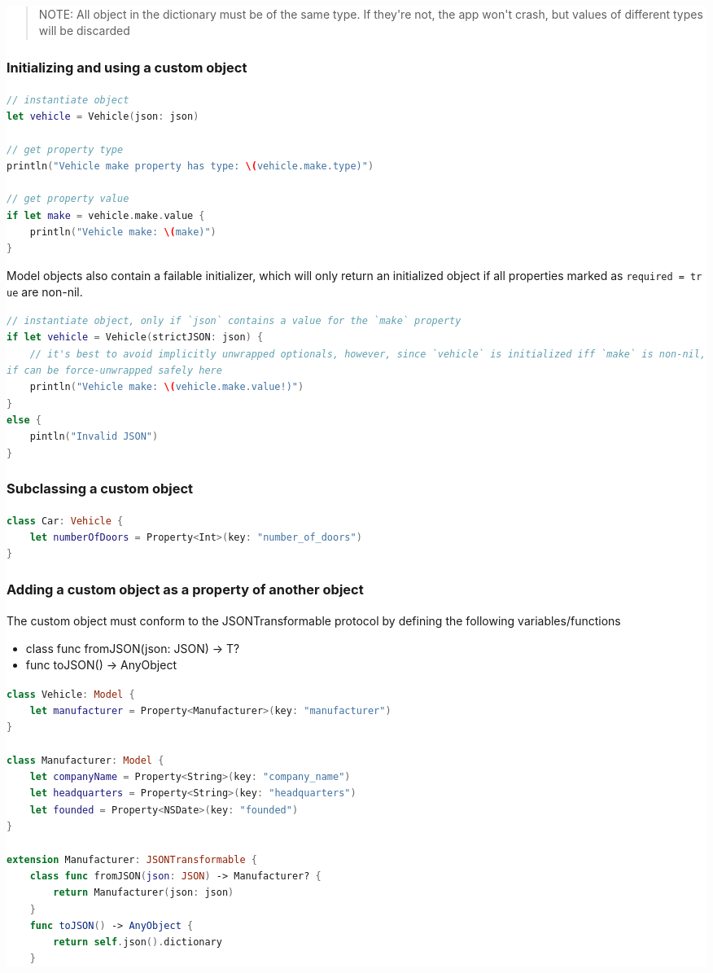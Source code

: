 > NOTE: All object in the dictionary must be of the same type. If they're not, the app won't crash, but values of different types will be discarded

### Initializing and using a custom object

```swift
// instantiate object
let vehicle = Vehicle(json: json)

// get property type
println("Vehicle make property has type: \(vehicle.make.type)")

// get property value
if let make = vehicle.make.value {
	println("Vehicle make: \(make)")
}
```

Model objects also contain a failable initializer, which will only return an initialized object if all properties marked as `required = true` are non-nil.

```swift
// instantiate object, only if `json` contains a value for the `make` property
if let vehicle = Vehicle(strictJSON: json) {
	// it's best to avoid implicitly unwrapped optionals, however, since `vehicle` is initialized iff `make` is non-nil, if can be force-unwrapped safely here
	println("Vehicle make: \(vehicle.make.value!)")
}
else {
	pintln("Invalid JSON")
}
```

### Subclassing a custom object

```swift
class Car: Vehicle {
    let numberOfDoors = Property<Int>(key: "number_of_doors")
}
```

### Adding a custom object as a property of another object

The custom object must conform to the JSONTransformable protocol by defining the following variables/functions

- class func fromJSON(json: JSON) -> T?
- func toJSON() -> AnyObject


```swift
class Vehicle: Model {
	let manufacturer = Property<Manufacturer>(key: "manufacturer")
}

class Manufacturer: Model {
    let companyName = Property<String>(key: "company_name")
    let headquarters = Property<String>(key: "headquarters")
    let founded = Property<NSDate>(key: "founded")
}

extension Manufacturer: JSONTransformable {
    class func fromJSON(json: JSON) -> Manufacturer? {
        return Manufacturer(json: json)
    }
    func toJSON() -> AnyObject {
        return self.json().dictionary
    }
```